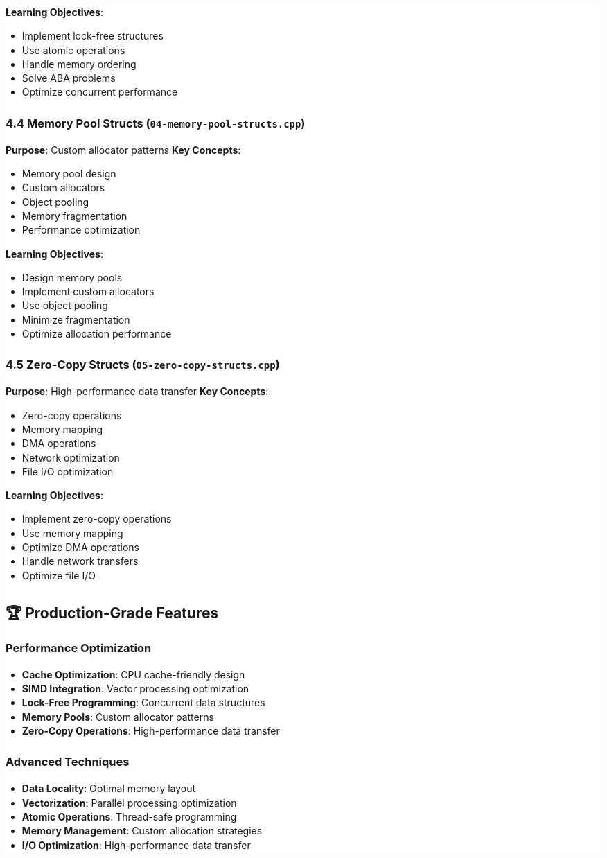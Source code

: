 **Learning Objectives**:
- Implement lock-free structures
- Use atomic operations
- Handle memory ordering
- Solve ABA problems
- Optimize concurrent performance

### **4.4 Memory Pool Structs (`04-memory-pool-structs.cpp`)**
**Purpose**: Custom allocator patterns
**Key Concepts**:
- Memory pool design
- Custom allocators
- Object pooling
- Memory fragmentation
- Performance optimization

**Learning Objectives**:
- Design memory pools
- Implement custom allocators
- Use object pooling
- Minimize fragmentation
- Optimize allocation performance

### **4.5 Zero-Copy Structs (`05-zero-copy-structs.cpp`)**
**Purpose**: High-performance data transfer
**Key Concepts**:
- Zero-copy operations
- Memory mapping
- DMA operations
- Network optimization
- File I/O optimization

**Learning Objectives**:
- Implement zero-copy operations
- Use memory mapping
- Optimize DMA operations
- Handle network transfers
- Optimize file I/O

## 🏆 **Production-Grade Features**

### **Performance Optimization**
- **Cache Optimization**: CPU cache-friendly design
- **SIMD Integration**: Vector processing optimization
- **Lock-Free Programming**: Concurrent data structures
- **Memory Pools**: Custom allocator patterns
- **Zero-Copy Operations**: High-performance data transfer

### **Advanced Techniques**
- **Data Locality**: Optimal memory layout
- **Vectorization**: Parallel processing optimization
- **Atomic Operations**: Thread-safe programming
- **Memory Management**: Custom allocation strategies
- **I/O Optimization**: High-performance data transfer
